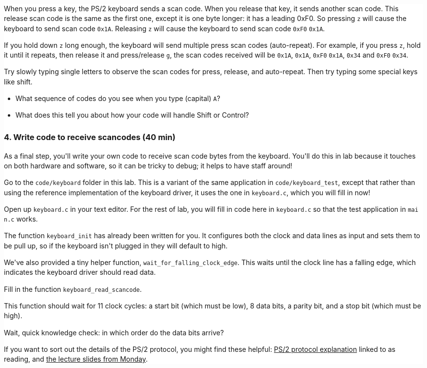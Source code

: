 When you press a key, the
PS/2 keyboard sends a scan code. When you release that key, it sends
another scan code. This release scan code is the same as the first one, except
it is one byte longer: it has a leading 0xF0. So pressing `z` will
cause the keyboard to send scan code `0x1A`. Releasing `z` will cause
the keyboard to send scan code `0xF0` `0x1A`. 

If you hold down `z` long
enough, the keyboard will send multiple press scan codes
(auto-repeat). For example, if you press `z`, hold it until it
repeats, then release it and press/release `g`, the scan codes
received will be `0x1A`, `0x1A`, `0xF0` `0x1A`, `0x34` and `0xF0` `0x34`.

Try slowly typing single letters to observe the scan codes for press, 
release, and auto-repeat. Then try typing some special keys like shift.

* What sequence of codes do you see when you type (capital) `A`? 

* What does this tell you about how your code will handle Shift or Control?

### 4. Write code to receive scancodes (40 min)

As a final step, you'll write your own code to receive scan code bytes
from the keyboard. You'll do this in lab because it touches on both
hardware and software, so it can be tricky to debug; it helps to
have staff around!

Go to the `code/keyboard` folder in this lab. This is a variant of the
same application in `code/keyboard_test`, except that rather than
using the reference implementation of the keyboard driver, it uses the
one in `keyboard.c`, which you will fill in now!

Open up `keyboard.c` in your text editor. For the rest of lab, you
will fill in code here in `keyboard.c` so that the test application in
`main.c` works.

The function `keyboard_init` has already been written for you. It
configures both the clock and data lines as input and sets them to be
pull up, so if the keyboard isn't plugged in they will default to
high.

We've also provided a tiny helper function,
`wait_for_falling_clock_edge`. This waits until the clock line has a
falling edge, which indicates the keyboard driver should read data.

Fill in the function `keyboard_read_scancode`.

This function should wait for 11 clock cycles: a start bit (which must be
low), 8 data bits, a parity bit, and a stop bit (which must be
high).

Wait, quick knowledge check: in which order do the data bits arrive?

If you want to sort out the details of the PS/2 protocol,
you might find these helpful:
[PS/2 protocol explanation](http://www.computer-engineering.org/ps2protocol/)
linked to as reading, 
and [the lecture slides from Monday](http://cs107e.github.io/lectures/Keyboard/Keyboard.pdf).
